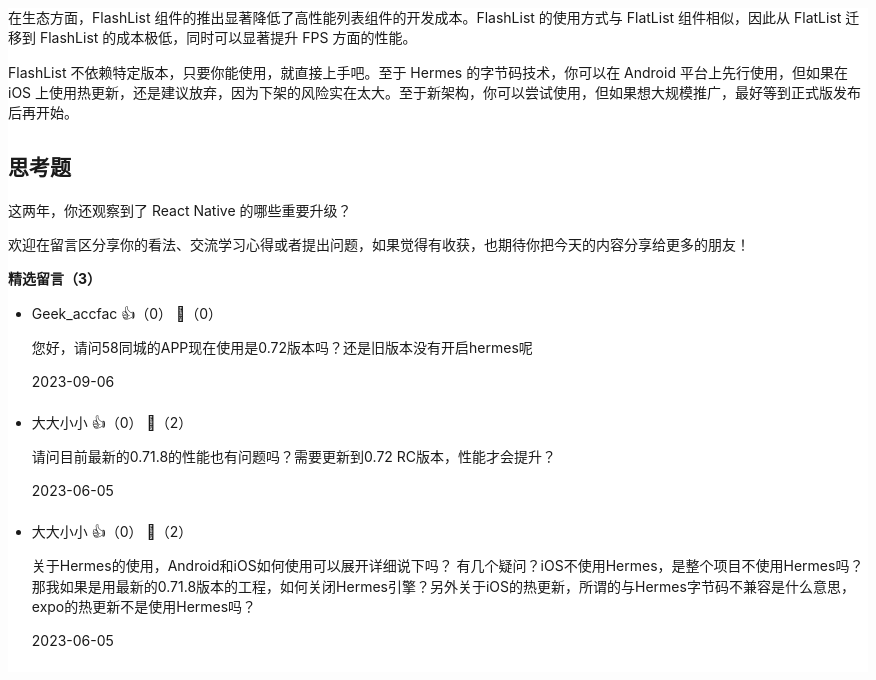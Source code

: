 在生态方面，FlashList 组件的推出显著降低了高性能列表组件的开发成本。FlashList 的使用方式与 FlatList 组件相似，因此从 FlatList 迁移到 FlashList 的成本极低，同时可以显著提升 FPS 方面的性能。

FlashList 不依赖特定版本，只要你能使用，就直接上手吧。至于 Hermes 的字节码技术，你可以在 Android 平台上先行使用，但如果在 iOS 上使用热更新，还是建议放弃，因为下架的风险实在太大。至于新架构，你可以尝试使用，但如果想大规模推广，最好等到正式版发布后再开始。

## 思考题

这两年，你还观察到了 React Native 的哪些重要升级？

欢迎在留言区分享你的看法、交流学习心得或者提出问题，如果觉得有收获，也期待你把今天的内容分享给更多的朋友！
<div><strong>精选留言（3）</strong></div><ul>
<li><span>Geek_accfac</span> 👍（0） 💬（0）<p>您好，请问58同城的APP现在使用是0.72版本吗？还是旧版本没有开启hermes呢</p>2023-09-06</li><br/><li><span>大大小小</span> 👍（0） 💬（2）<p>请问目前最新的0.71.8的性能也有问题吗？需要更新到0.72 RC版本，性能才会提升？
</p>2023-06-05</li><br/><li><span>大大小小</span> 👍（0） 💬（2）<p>关于Hermes的使用，Android和iOS如何使用可以展开详细说下吗？
有几个疑问？iOS不使用Hermes，是整个项目不使用Hermes吗？那我如果是用最新的0.71.8版本的工程，如何关闭Hermes引擎？另外关于iOS的热更新，所谓的与Hermes字节码不兼容是什么意思，expo的热更新不是使用Hermes吗？</p>2023-06-05</li><br/>
</ul>